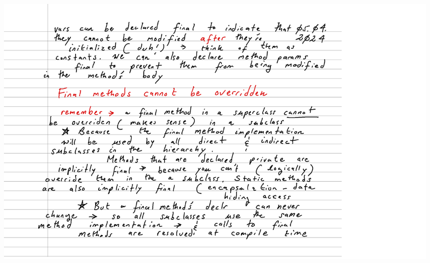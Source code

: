   <img src="https://github.com/stan-alam/java/blob/develop/deitelJava11/early_objects/images/10/deitelJava11th10%20-%20page%2068.png" width="80%" height="80%">
</a>

<a>